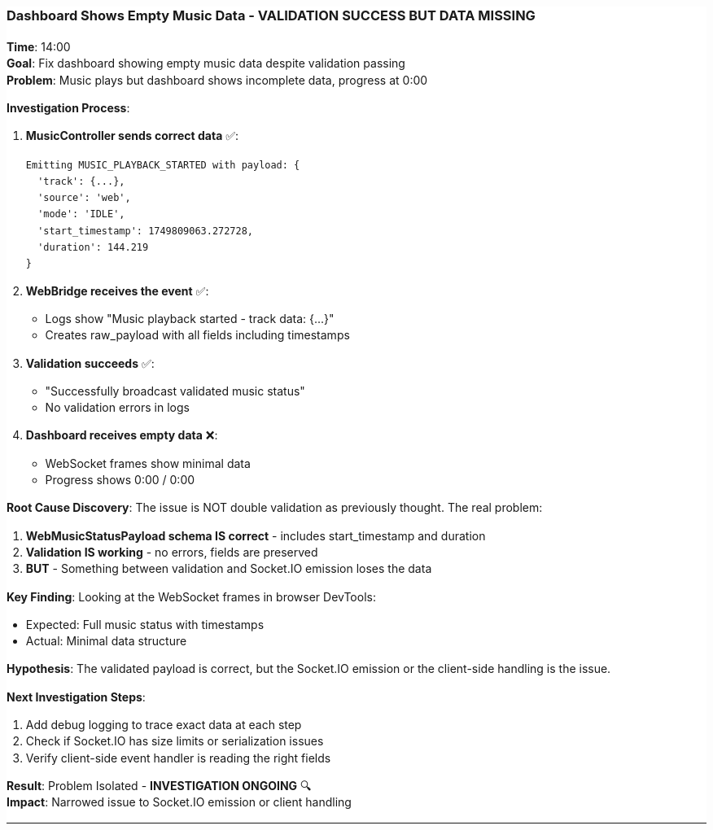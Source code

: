 
### Dashboard Shows Empty Music Data - VALIDATION SUCCESS BUT DATA MISSING
**Time**: 14:00  
**Goal**: Fix dashboard showing empty music data despite validation passing  
**Problem**: Music plays but dashboard shows incomplete data, progress at 0:00

**Investigation Process**:
1. **MusicController sends correct data** ✅:
   ```
   Emitting MUSIC_PLAYBACK_STARTED with payload: {
     'track': {...}, 
     'source': 'web', 
     'mode': 'IDLE', 
     'start_timestamp': 1749809063.272728, 
     'duration': 144.219
   }
   ```

2. **WebBridge receives the event** ✅:
   - Logs show "Music playback started - track data: {...}"
   - Creates raw_payload with all fields including timestamps

3. **Validation succeeds** ✅:
   - "Successfully broadcast validated music status"
   - No validation errors in logs

4. **Dashboard receives empty data** ❌:
   - WebSocket frames show minimal data
   - Progress shows 0:00 / 0:00

**Root Cause Discovery**:
The issue is NOT double validation as previously thought. The real problem:

1. **WebMusicStatusPayload schema IS correct** - includes start_timestamp and duration
2. **Validation IS working** - no errors, fields are preserved
3. **BUT** - Something between validation and Socket.IO emission loses the data

**Key Finding**: 
Looking at the WebSocket frames in browser DevTools:
- Expected: Full music status with timestamps
- Actual: Minimal data structure

**Hypothesis**: The validated payload is correct, but the Socket.IO emission or the client-side handling is the issue.

**Next Investigation Steps**:
1. Add debug logging to trace exact data at each step
2. Check if Socket.IO has size limits or serialization issues
3. Verify client-side event handler is reading the right fields

**Result**: Problem Isolated - **INVESTIGATION ONGOING** 🔍  
**Impact**: Narrowed issue to Socket.IO emission or client handling

---
